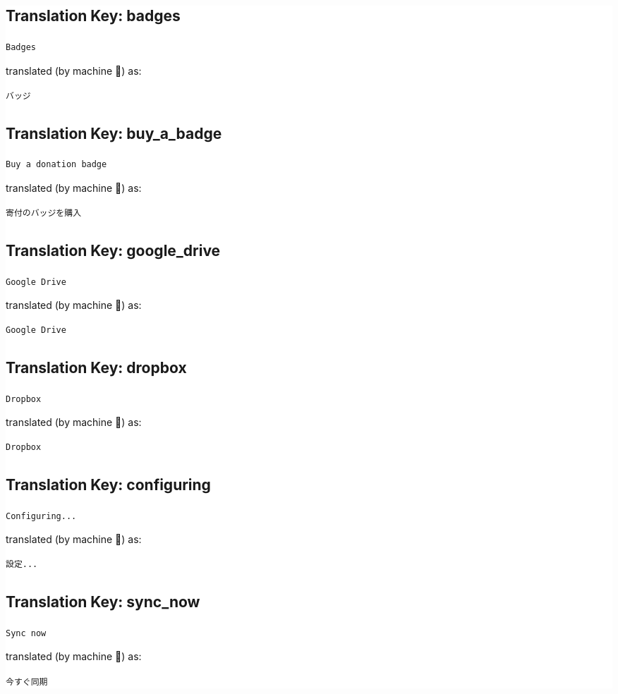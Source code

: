
## Translation Key: badges
```
Badges
```
translated (by machine 🤖) as:
```
バッジ
```


## Translation Key: buy_a_badge
```
Buy a donation badge
```
translated (by machine 🤖) as:
```
寄付のバッジを購入
```


## Translation Key: google_drive
```
Google Drive
```
translated (by machine 🤖) as:
```
Google Drive
```


## Translation Key: dropbox
```
Dropbox
```
translated (by machine 🤖) as:
```
Dropbox
```


## Translation Key: configuring
```
Configuring...
```
translated (by machine 🤖) as:
```
設定...
```


## Translation Key: sync_now
```
Sync now
```
translated (by machine 🤖) as:
```
今すぐ同期
```
